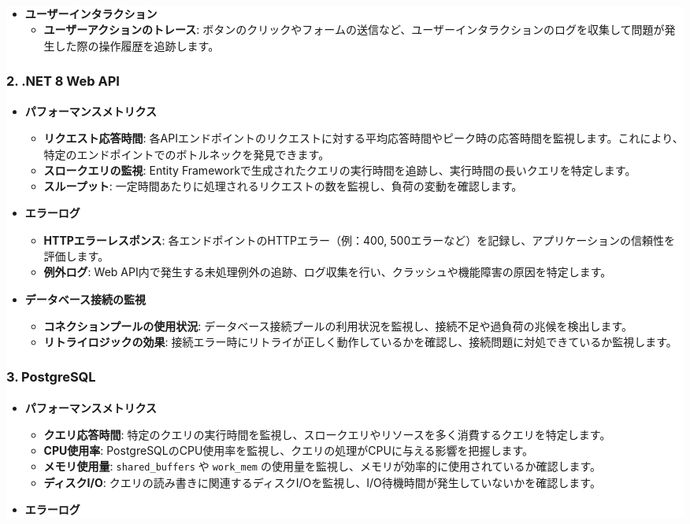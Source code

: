    - **ユーザーインタラクション**
     - **ユーザーアクションのトレース**: ボタンのクリックやフォームの送信など、ユーザーインタラクションのログを収集して問題が発生した際の操作履歴を追跡します。
### 2. **.NET 8 Web API**
   - **パフォーマンスメトリクス**
     - **リクエスト応答時間**: 各APIエンドポイントのリクエストに対する平均応答時間やピーク時の応答時間を監視します。これにより、特定のエンドポイントでのボトルネックを発見できます。
     - **スロークエリの監視**: Entity Frameworkで生成されたクエリの実行時間を追跡し、実行時間の長いクエリを特定します。
     - **スループット**: 一定時間あたりに処理されるリクエストの数を監視し、負荷の変動を確認します。

   - **エラーログ**
     - **HTTPエラーレスポンス**: 各エンドポイントのHTTPエラー（例：400, 500エラーなど）を記録し、アプリケーションの信頼性を評価します。
     - **例外ログ**: Web API内で発生する未処理例外の追跡、ログ収集を行い、クラッシュや機能障害の原因を特定します。

   - **データベース接続の監視**
     - **コネクションプールの使用状況**: データベース接続プールの利用状況を監視し、接続不足や過負荷の兆候を検出します。
     - **リトライロジックの効果**: 接続エラー時にリトライが正しく動作しているかを確認し、接続問題に対処できているか監視します。
### 3. **PostgreSQL**
   - **パフォーマンスメトリクス**
     - **クエリ応答時間**: 特定のクエリの実行時間を監視し、スロークエリやリソースを多く消費するクエリを特定します。
     - **CPU使用率**: PostgreSQLのCPU使用率を監視し、クエリの処理がCPUに与える影響を把握します。
     - **メモリ使用量**: `shared_buffers` や `work_mem` の使用量を監視し、メモリが効率的に使用されているか確認します。
     - **ディスクI/O**: クエリの読み書きに関連するディスクI/Oを監視し、I/O待機時間が発生していないかを確認します。

   - **エラーログ**
